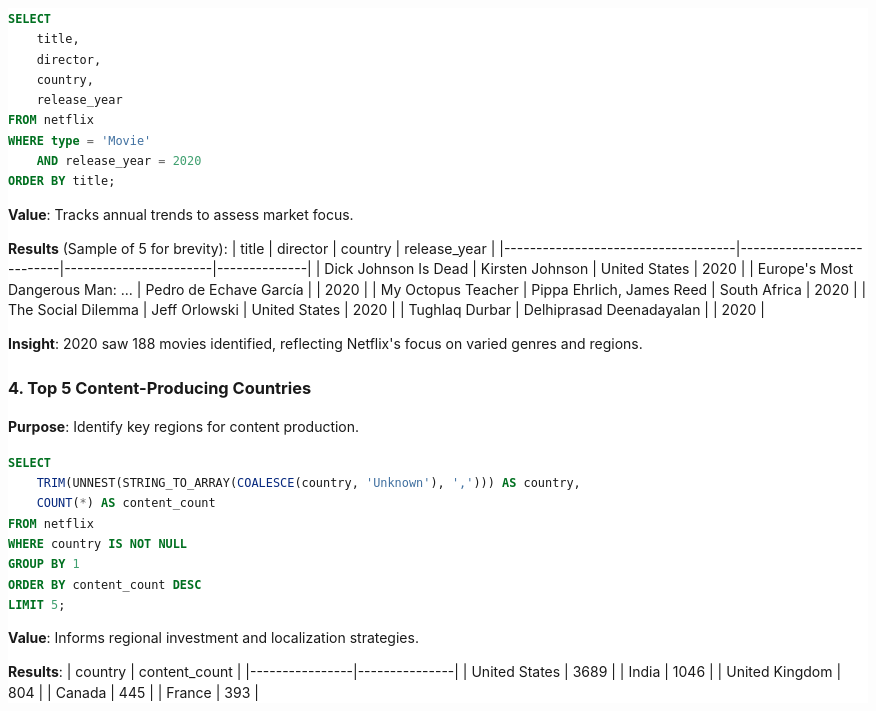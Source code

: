 ```sql
SELECT 
    title,
    director,
    country,
    release_year
FROM netflix
WHERE type = 'Movie' 
    AND release_year = 2020
ORDER BY title;
```

**Value**: Tracks annual trends to assess market focus.

**Results** (Sample of 5 for brevity):
| title                              | director                  | country               | release_year |
|------------------------------------|---------------------------|-----------------------|--------------|
| Dick Johnson Is Dead              | Kirsten Johnson           | United States         | 2020         |
| Europe's Most Dangerous Man: ...   | Pedro de Echave García    |                       | 2020         |
| My Octopus Teacher                | Pippa Ehrlich, James Reed | South Africa          | 2020         |
| The Social Dilemma                | Jeff Orlowski             | United States         | 2020         |
| Tughlaq Durbar                    | Delhiprasad Deenadayalan  |                       | 2020         |

**Insight**: 2020 saw 188 movies identified, reflecting Netflix's focus on varied genres and regions.

### 4. Top 5 Content-Producing Countries
**Purpose**: Identify key regions for content production.

```sql
SELECT 
    TRIM(UNNEST(STRING_TO_ARRAY(COALESCE(country, 'Unknown'), ','))) AS country,
    COUNT(*) AS content_count
FROM netflix
WHERE country IS NOT NULL
GROUP BY 1
ORDER BY content_count DESC
LIMIT 5;
```

**Value**: Informs regional investment and localization strategies.

**Results**:
| country        | content_count |
|----------------|---------------|
| United States  | 3689          |
| India          | 1046          |
| United Kingdom | 804           |
| Canada         | 445           |
| France         | 393           |
